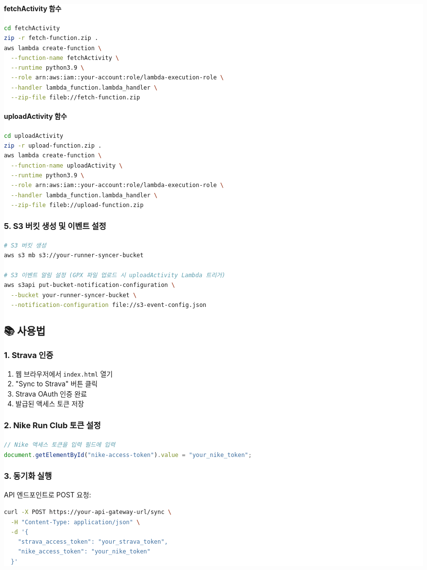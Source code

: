 #### fetchActivity 함수
```bash
cd fetchActivity
zip -r fetch-function.zip .
aws lambda create-function \
  --function-name fetchActivity \
  --runtime python3.9 \
  --role arn:aws:iam::your-account:role/lambda-execution-role \
  --handler lambda_function.lambda_handler \
  --zip-file fileb://fetch-function.zip
```

#### uploadActivity 함수
```bash
cd uploadActivity
zip -r upload-function.zip .
aws lambda create-function \
  --function-name uploadActivity \
  --runtime python3.9 \
  --role arn:aws:iam::your-account:role/lambda-execution-role \
  --handler lambda_function.lambda_handler \
  --zip-file fileb://upload-function.zip
```

### 5. S3 버킷 생성 및 이벤트 설정
```bash
# S3 버킷 생성
aws s3 mb s3://your-runner-syncer-bucket

# S3 이벤트 알림 설정 (GPX 파일 업로드 시 uploadActivity Lambda 트리거)
aws s3api put-bucket-notification-configuration \
  --bucket your-runner-syncer-bucket \
  --notification-configuration file://s3-event-config.json
```

## 📚 사용법

### 1. Strava 인증
1. 웹 브라우저에서 `index.html` 열기
2. "Sync to Strava" 버튼 클릭
3. Strava OAuth 인증 완료
4. 발급된 액세스 토큰 저장

### 2. Nike Run Club 토큰 설정
```javascript
// Nike 액세스 토큰을 입력 필드에 입력
document.getElementById("nike-access-token").value = "your_nike_token";
```

### 3. 동기화 실행
API 엔드포인트로 POST 요청:
```bash
curl -X POST https://your-api-gateway-url/sync \
  -H "Content-Type: application/json" \
  -d '{
    "strava_access_token": "your_strava_token",
    "nike_access_token": "your_nike_token"
  }'
```
